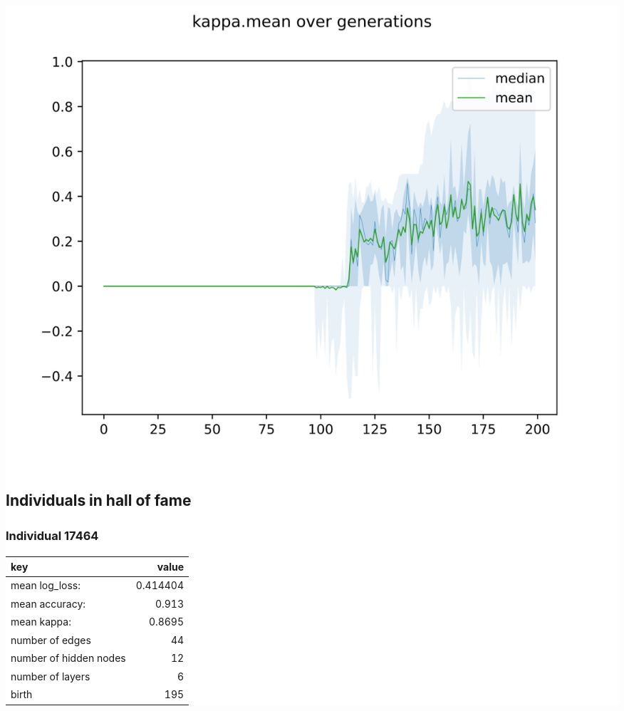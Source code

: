 ![kappa.mean over generations](media/gen_metrics_kappa.mean.svg)


## Individuals in hall of fame

### Individual 17464


| key                    |      value |
|:-----------------------|-----------:|
| mean log_loss:         |   0.414404 |
| mean accuracy:         |   0.913    |
| mean kappa:            |   0.8695   |
| number of edges        |  44        |
| number of hidden nodes |  12        |
| number of layers       |   6        |
| birth                  | 195        |
